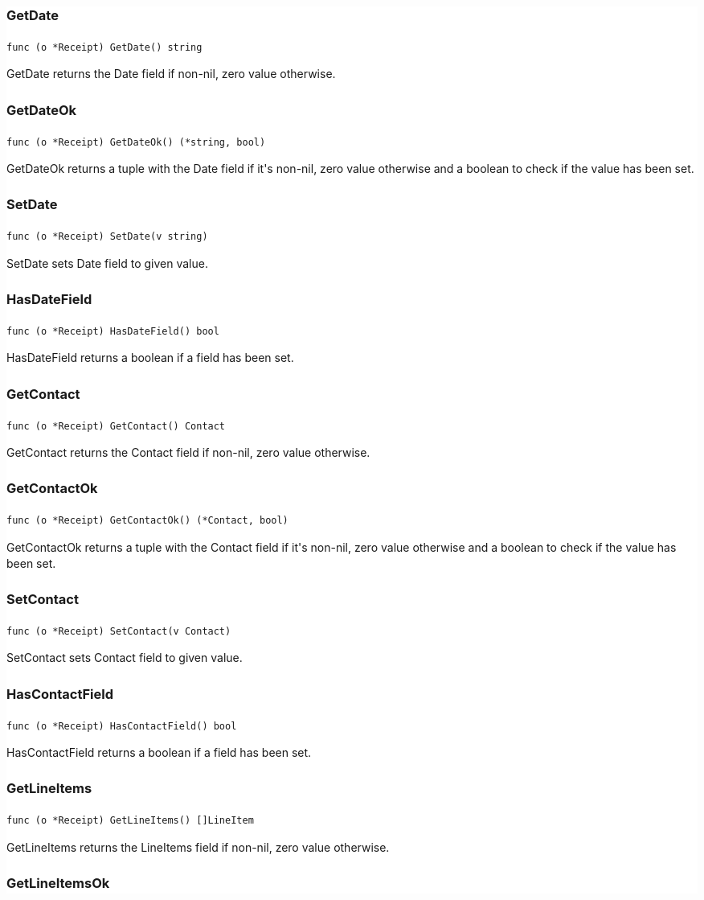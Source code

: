 ### GetDate

`func (o *Receipt) GetDate() string`

GetDate returns the Date field if non-nil, zero value otherwise.

### GetDateOk

`func (o *Receipt) GetDateOk() (*string, bool)`

GetDateOk returns a tuple with the Date field if it's non-nil, zero value otherwise
and a boolean to check if the value has been set.

### SetDate

`func (o *Receipt) SetDate(v string)`

SetDate sets Date field to given value.

### HasDateField

`func (o *Receipt) HasDateField() bool`

HasDateField returns a boolean if a field has been set.

### GetContact

`func (o *Receipt) GetContact() Contact`

GetContact returns the Contact field if non-nil, zero value otherwise.

### GetContactOk

`func (o *Receipt) GetContactOk() (*Contact, bool)`

GetContactOk returns a tuple with the Contact field if it's non-nil, zero value otherwise
and a boolean to check if the value has been set.

### SetContact

`func (o *Receipt) SetContact(v Contact)`

SetContact sets Contact field to given value.

### HasContactField

`func (o *Receipt) HasContactField() bool`

HasContactField returns a boolean if a field has been set.

### GetLineItems

`func (o *Receipt) GetLineItems() []LineItem`

GetLineItems returns the LineItems field if non-nil, zero value otherwise.

### GetLineItemsOk
